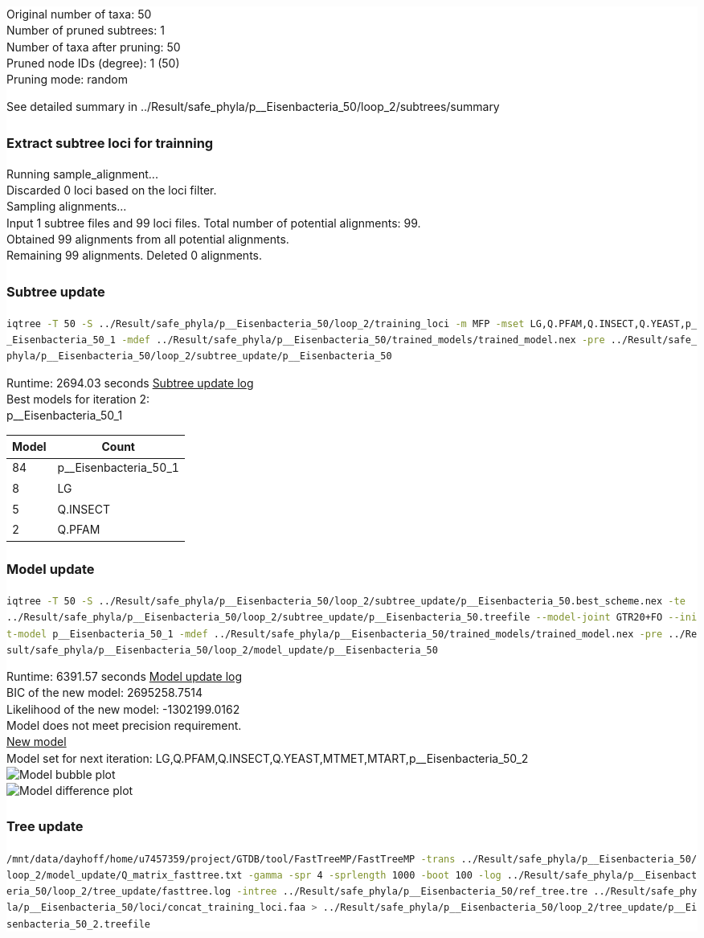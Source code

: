 Original number of taxa: 50   
Number of pruned subtrees: 1   
Number of taxa after pruning: 50   
Pruned node IDs (degree): 1 (50)   
Pruning mode: random   
  
See detailed summary in ../Result/safe_phyla/p__Eisenbacteria_50/loop_2/subtrees/summary  
### Extract subtree loci for trainning  
Running sample_alignment...  
Discarded 0 loci based on the loci filter.  
Sampling alignments...  
Input 1 subtree files and 99 loci files. Total number of potential alignments: 99.  
Obtained 99 alignments from all potential alignments.  
Remaining 99 alignments. Deleted 0 alignments.  
### Subtree update  
```bash
iqtree -T 50 -S ../Result/safe_phyla/p__Eisenbacteria_50/loop_2/training_loci -m MFP -mset LG,Q.PFAM,Q.INSECT,Q.YEAST,p__Eisenbacteria_50_1 -mdef ../Result/safe_phyla/p__Eisenbacteria_50/trained_models/trained_model.nex -pre ../Result/safe_phyla/p__Eisenbacteria_50/loop_2/subtree_update/p__Eisenbacteria_50
```
  
  Runtime: 2694.03 seconds
[Subtree update log](loop_2/subtree_update/p__Eisenbacteria_50.iqtree)  
Best models for iteration 2:  
p__Eisenbacteria_50_1  

| Model | Count |
|-------|-------|
| 84 | p__Eisenbacteria_50_1 |
| 8 | LG |
| 5 | Q.INSECT |
| 2 | Q.PFAM |
### Model update  
```bash
iqtree -T 50 -S ../Result/safe_phyla/p__Eisenbacteria_50/loop_2/subtree_update/p__Eisenbacteria_50.best_scheme.nex -te ../Result/safe_phyla/p__Eisenbacteria_50/loop_2/subtree_update/p__Eisenbacteria_50.treefile --model-joint GTR20+FO --init-model p__Eisenbacteria_50_1 -mdef ../Result/safe_phyla/p__Eisenbacteria_50/trained_models/trained_model.nex -pre ../Result/safe_phyla/p__Eisenbacteria_50/loop_2/model_update/p__Eisenbacteria_50
```
  
  Runtime: 6391.57 seconds
[Model update log](loop_2/model_update/p__Eisenbacteria_50.iqtree)  
BIC of the new model: 2695258.7514  
Likelihood of the new model: -1302199.0162  
Model does not meet precision requirement.  
[New model](trained_models/p__Eisenbacteria_50_2)  
Model set for next iteration: LG,Q.PFAM,Q.INSECT,Q.YEAST,MTMET,MTART,p__Eisenbacteria_50_2  
![Model bubble plot](loop_2/p__Eisenbacteria_50_model_2.png)  
![Model difference plot](loop_2/model_diff_2.png)  
### Tree update  
```bash
/mnt/data/dayhoff/home/u7457359/project/GTDB/tool/FastTreeMP/FastTreeMP -trans ../Result/safe_phyla/p__Eisenbacteria_50/loop_2/model_update/Q_matrix_fasttree.txt -gamma -spr 4 -sprlength 1000 -boot 100 -log ../Result/safe_phyla/p__Eisenbacteria_50/loop_2/tree_update/fasttree.log -intree ../Result/safe_phyla/p__Eisenbacteria_50/ref_tree.tre ../Result/safe_phyla/p__Eisenbacteria_50/loci/concat_training_loci.faa > ../Result/safe_phyla/p__Eisenbacteria_50/loop_2/tree_update/p__Eisenbacteria_50_2.treefile
```